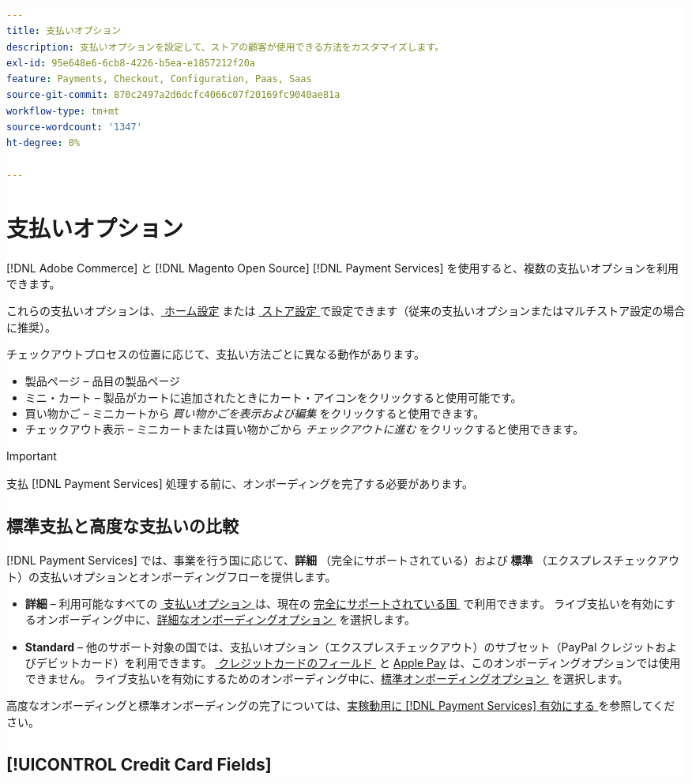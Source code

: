 ```yaml
---
title: 支払いオプション
description: 支払いオプションを設定して、ストアの顧客が使用できる方法をカスタマイズします。
exl-id: 95e648e6-6cb8-4226-b5ea-e1857212f20a
feature: Payments, Checkout, Configuration, Paas, Saas
source-git-commit: 870c2497a2d6dcfc4066c07f20169fc9040ae81a
workflow-type: tm+mt
source-wordcount: '1347'
ht-degree: 0%

---
```


# 支払いオプション

[!DNL Adobe Commerce] と [!DNL Magento Open Source] [!DNL Payment Services] を使用すると、複数の支払いオプションを利用できます。

これらの支払いオプションは、[&#x200B; ホーム設定 &#x200B;](payments-home.md) または [&#x200B; ストア設定 &#x200B;](configure-admin.md) で設定できます（従来の支払いオプションまたはマルチストア設定の場合に推奨）。

チェックアウトプロセスの位置に応じて、支払い方法ごとに異なる動作があります。

* 製品ページ – 品目の製品ページ
* ミニ・カート – 製品がカートに追加されたときにカート・アイコンをクリックすると使用可能です。
* 買い物かご – ミニカートから _買い物かごを表示および編集_ をクリックすると使用できます。
* チェックアウト表示 – ミニカートまたは買い物かごから _チェックアウトに進む_ をクリックすると使用できます。

>[!IMPORTANT]
>
>支払 [!DNL Payment Services] 処理する前に、オンボーディングを完了する必要があります。

## 標準支払と高度な支払いの比較

[!DNL Payment Services] では、事業を行う国に応じて、**詳細** （完全にサポートされている）および **標準** （エクスプレスチェックアウト）の支払いオプションとオンボーディングフローを提供します。

* **詳細** – 利用可能なすべての [&#x200B; 支払いオプション &#x200B;](../payment-services/payments-options.md) は、現在の [&#x200B; 完全にサポートされている国 &#x200B;](../payment-services/introduction.md#availability) で利用できます。 ライブ支払いを有効にするオンボーディング中に、[&#x200B; 詳細なオンボーディングオプション &#x200B;](../payment-services/production.md#advanced-onboarding) を選択します。

* **Standard** – 他のサポート対象の国では、支払いオプション（エクスプレスチェックアウト）のサブセット（PayPal クレジットおよびデビットカード）を利用できます。 [&#x200B; クレジットカードのフィールド &#x200B;](#credit-card-fields) と [Apple Pay](#apple-pay-button) は、このオンボーディングオプションでは使用できません。 ライブ支払いを有効にするためのオンボーディング中に、[&#x200B; 標準オンボーディングオプション &#x200B;](../payment-services/production.md#standard-onboarding) を選択します。

高度なオンボーディングと標準オンボーディングの完了については、[&#x200B; 実稼動用に  [!DNL Payment Services]  有効にする &#x200B;](../payment-services/production.md#complete-merchant-onboarding) を参照してください。

## [!UICONTROL Credit Card Fields]
